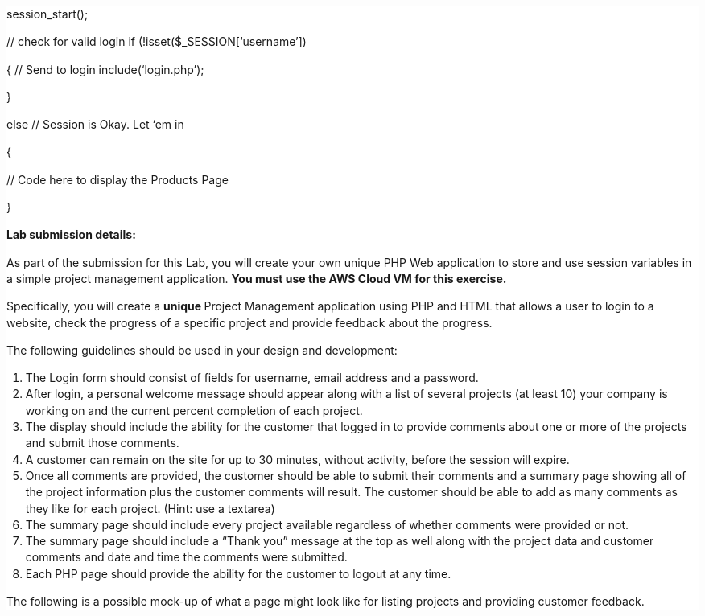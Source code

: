 session_start();




// check for valid login if (!isset($_SESSION[‘username’])

{ // Send to login      include(‘login.php’);

}

else  // Session is Okay. Let ‘em in

{

// Code here to display the Products Page

}




<strong> </strong>

<strong>Lab submission details: </strong>

As part of the submission for this Lab, you will create your own unique PHP Web application to store and use session variables in a simple project management application. <strong>You must use the AWS Cloud VM for this exercise. </strong>

Specifically, you will create a <strong>unique </strong>Project Management application using PHP and HTML that allows a user to login to a website, check the progress of a specific project and provide feedback about the progress.

The following guidelines should be used in your design and development:

<ol>

 <li>The Login form should consist of fields for username, email address and a password.</li>

 <li>After login, a personal welcome message should appear along with a list of several projects (at least 10) your company is working on and the current percent completion of each project.</li>

 <li>The display should include the ability for the customer that logged in to provide comments about one or more of the projects and submit those comments.</li>

 <li>A customer can remain on the site for up to 30 minutes, without activity, before the session will expire.</li>

 <li>Once all comments are provided, the customer should be able to submit their comments and a summary page showing all of the project information plus the customer comments will result. The customer should be able to add as many comments as they like for each project. (Hint: use a textarea)</li>

 <li>The summary page should include every project available regardless of whether comments were provided or not.</li>

 <li>The summary page should include a “Thank you” message at the top as well along with the project data and customer comments and date and time the comments were submitted.</li>

 <li>Each PHP page should provide the ability for the customer to logout at any time.</li>

</ol>

The following is a possible mock-up of what a page might look like for listing projects and providing customer feedback.

